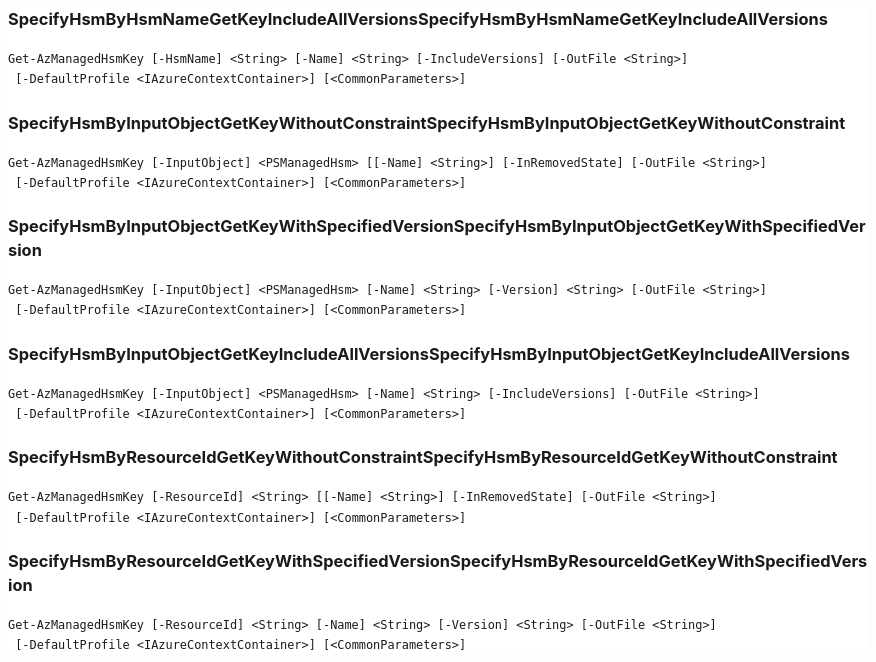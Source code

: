 ### <span data-ttu-id="5bac5-107">SpecifyHsmByHsmNameGetKeyIncludeAllVersions</span><span class="sxs-lookup"><span data-stu-id="5bac5-107">SpecifyHsmByHsmNameGetKeyIncludeAllVersions</span></span>
```
Get-AzManagedHsmKey [-HsmName] <String> [-Name] <String> [-IncludeVersions] [-OutFile <String>]
 [-DefaultProfile <IAzureContextContainer>] [<CommonParameters>]
```

### <span data-ttu-id="5bac5-108">SpecifyHsmByInputObjectGetKeyWithoutConstraint</span><span class="sxs-lookup"><span data-stu-id="5bac5-108">SpecifyHsmByInputObjectGetKeyWithoutConstraint</span></span>
```
Get-AzManagedHsmKey [-InputObject] <PSManagedHsm> [[-Name] <String>] [-InRemovedState] [-OutFile <String>]
 [-DefaultProfile <IAzureContextContainer>] [<CommonParameters>]
```

### <span data-ttu-id="5bac5-109">SpecifyHsmByInputObjectGetKeyWithSpecifiedVersion</span><span class="sxs-lookup"><span data-stu-id="5bac5-109">SpecifyHsmByInputObjectGetKeyWithSpecifiedVersion</span></span>
```
Get-AzManagedHsmKey [-InputObject] <PSManagedHsm> [-Name] <String> [-Version] <String> [-OutFile <String>]
 [-DefaultProfile <IAzureContextContainer>] [<CommonParameters>]
```

### <span data-ttu-id="5bac5-110">SpecifyHsmByInputObjectGetKeyIncludeAllVersions</span><span class="sxs-lookup"><span data-stu-id="5bac5-110">SpecifyHsmByInputObjectGetKeyIncludeAllVersions</span></span>
```
Get-AzManagedHsmKey [-InputObject] <PSManagedHsm> [-Name] <String> [-IncludeVersions] [-OutFile <String>]
 [-DefaultProfile <IAzureContextContainer>] [<CommonParameters>]
```

### <span data-ttu-id="5bac5-111">SpecifyHsmByResourceIdGetKeyWithoutConstraint</span><span class="sxs-lookup"><span data-stu-id="5bac5-111">SpecifyHsmByResourceIdGetKeyWithoutConstraint</span></span>
```
Get-AzManagedHsmKey [-ResourceId] <String> [[-Name] <String>] [-InRemovedState] [-OutFile <String>]
 [-DefaultProfile <IAzureContextContainer>] [<CommonParameters>]
```

### <span data-ttu-id="5bac5-112">SpecifyHsmByResourceIdGetKeyWithSpecifiedVersion</span><span class="sxs-lookup"><span data-stu-id="5bac5-112">SpecifyHsmByResourceIdGetKeyWithSpecifiedVersion</span></span>
```
Get-AzManagedHsmKey [-ResourceId] <String> [-Name] <String> [-Version] <String> [-OutFile <String>]
 [-DefaultProfile <IAzureContextContainer>] [<CommonParameters>]
```
